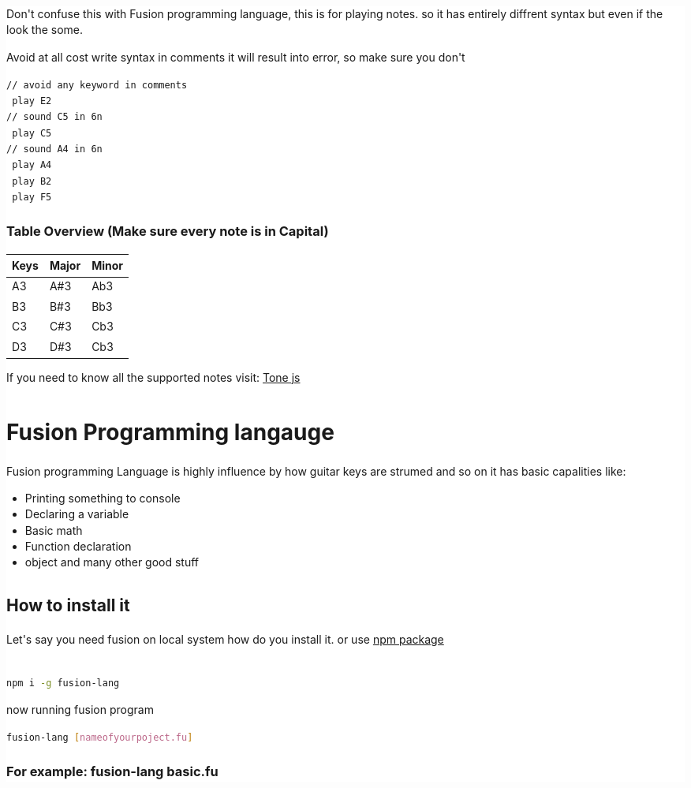 Don't confuse this with Fusion programming language, this is for playing notes. so it has entirely diffrent syntax but even if the look the some.

Avoid at all cost write syntax in comments it will result into error, so make sure you don't

```
// avoid any keyword in comments   
 play E2
// sound C5 in 6n 
 play C5
// sound A4 in 6n
 play A4
 play B2
 play F5
```

### Table Overview (Make sure every note is in Capital)

| Keys 	| Major 	| Minor 	|
|---	|---	|---	|
| A3 	| A#3 	| Ab3 	|
| B3 	| B#3 	| Bb3 	|
| C3 	| C#3 	| Cb3 	|
| D3 	| D#3 	| Cb3 	|

If you need to know all the supported notes visit: [Tone js](https://tonejs.github.io/)

# Fusion Programming langauge

Fusion programming Language is highly influence by how guitar keys are strumed and so on it has basic capalities like: 
- Printing something to console
- Declaring a variable
- Basic math 
- Function declaration
- object and many other good stuff


## How to install it

Let's say you need fusion on local system how do you install it. or use [npm package](https://www.npmjs.com/package/fusion-lang)

```bash

npm i -g fusion-lang

```

now running fusion program 

```bash
fusion-lang [nameofyourpoject.fu]
```
### For example: fusion-lang basic.fu 
